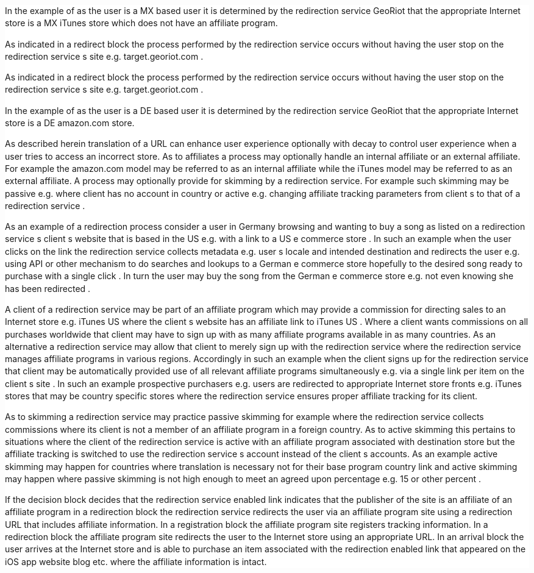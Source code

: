 In the example of as the user is a MX based user it is determined by the redirection service GeoRiot that the appropriate Internet store is a MX iTunes store which does not have an affiliate program.

As indicated in a redirect block the process performed by the redirection service occurs without having the user stop on the redirection service s site e.g. target.georiot.com .

As indicated in a redirect block the process performed by the redirection service occurs without having the user stop on the redirection service s site e.g. target.georiot.com .

In the example of as the user is a DE based user it is determined by the redirection service GeoRiot that the appropriate Internet store is a DE amazon.com store.

As described herein translation of a URL can enhance user experience optionally with decay to control user experience when a user tries to access an incorrect store. As to affiliates a process may optionally handle an internal affiliate or an external affiliate. For example the amazon.com model may be referred to as an internal affiliate while the iTunes model may be referred to as an external affiliate. A process may optionally provide for skimming by a redirection service. For example such skimming may be passive e.g. where client has no account in country or active e.g. changing affiliate tracking parameters from client s to that of a redirection service .

As an example of a redirection process consider a user in Germany browsing and wanting to buy a song as listed on a redirection service s client s website that is based in the US e.g. with a link to a US e commerce store . In such an example when the user clicks on the link the redirection service collects metadata e.g. user s locale and intended destination and redirects the user e.g. using API or other mechanism to do searches and lookups to a German e commerce store hopefully to the desired song ready to purchase with a single click . In turn the user may buy the song from the German e commerce store e.g. not even knowing she has been redirected .

A client of a redirection service may be part of an affiliate program which may provide a commission for directing sales to an Internet store e.g. iTunes US where the client s website has an affiliate link to iTunes US . Where a client wants commissions on all purchases worldwide that client may have to sign up with as many affiliate programs available in as many countries. As an alternative a redirection service may allow that client to merely sign up with the redirection service where the redirection service manages affiliate programs in various regions. Accordingly in such an example when the client signs up for the redirection service that client may be automatically provided use of all relevant affiliate programs simultaneously e.g. via a single link per item on the client s site . In such an example prospective purchasers e.g. users are redirected to appropriate Internet store fronts e.g. iTunes stores that may be country specific stores where the redirection service ensures proper affiliate tracking for its client.

As to skimming a redirection service may practice passive skimming for example where the redirection service collects commissions where its client is not a member of an affiliate program in a foreign country. As to active skimming this pertains to situations where the client of the redirection service is active with an affiliate program associated with destination store but the affiliate tracking is switched to use the redirection service s account instead of the client s accounts. As an example active skimming may happen for countries where translation is necessary not for their base program country link and active skimming may happen where passive skimming is not high enough to meet an agreed upon percentage e.g. 15 or other percent .

If the decision block decides that the redirection service enabled link indicates that the publisher of the site is an affiliate of an affiliate program in a redirection block the redirection service redirects the user via an affiliate program site using a redirection URL that includes affiliate information. In a registration block the affiliate program site registers tracking information. In a redirection block the affiliate program site redirects the user to the Internet store using an appropriate URL. In an arrival block the user arrives at the Internet store and is able to purchase an item associated with the redirection enabled link that appeared on the iOS app website blog etc. where the affiliate information is intact.
